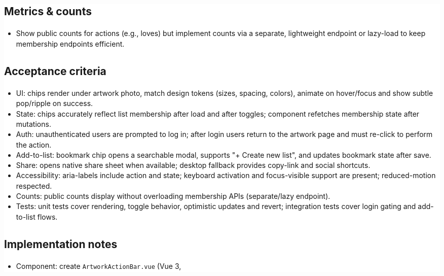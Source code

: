 Metrics & counts
----------------
- Show public counts for actions (e.g., loves) but implement counts via a separate, lightweight endpoint or lazy-load to keep membership endpoints efficient.

Acceptance criteria
-------------------
- UI: chips render under artwork photo, match design tokens (sizes, spacing, colors), animate on hover/focus and show subtle pop/ripple on success.
- State: chips accurately reflect list membership after load and after toggles; component refetches membership state after mutations.
- Auth: unauthenticated users are prompted to log in; after login users return to the artwork page and must re-click to perform the action.
- Add-to-list: bookmark chip opens a searchable modal, supports "+ Create new list", and updates bookmark state after save.
- Share: opens native share sheet when available; desktop fallback provides copy-link and social shortcuts.
- Accessibility: aria-labels include action and state; keyboard activation and focus-visible support are present; reduced-motion respected.
- Counts: public counts display without overloading membership APIs (separate/lazy endpoint).
- Tests: unit tests cover rendering, toggle behavior, optimistic updates and revert; integration tests cover login gating and add-to-list flows.

Implementation notes
--------------------
- Component: create `ArtworkActionBar.vue` (Vue 3, <script setup lang="ts">) using a small internal Pinia/store-free composition hook for local state management.
- Reusable chip: implement `MChip.vue` for consistency (icon, optional label, state props, accessible API).
- Icons & tokens: reuse project icon set and Tailwind tokens. Use "note-plus"/"document-add" for Add Log and a pencil icon for Edit.
- Tests: add Vitest unit tests in `src/frontend/src/components/__tests__/ArtworkActionBar.spec.ts` and a Playwright E2E check for login gating and add-to-list.
- Dev notes: prefer refetching membership after mutations rather than relying solely on optimistic state, and debounce duplicate requests.

QA checklist
------------
- Verify chips appear under the photo on desktop and mobile and wrap gracefully.
- Verify icon state is correct after initial load for logged-in users.
- Verify unauthenticated clicks trigger the login flow and post-login returns user to artwork page (requires user to re-click the action).
- Verify optimistic update + revert on backend failure with the non-blocking toast message.
- Verify share works on Android/iOS and that desktop shows copy-link + socials fallback.
- Verify keyboard navigation, ARIA labels and reduced-motion behavior.

Open questions / assumptions
---------------------------
- Assumption: the app has an existing login modal flow that can be invoked and returns control to the artwork page after success.
- Assumption: icons and design tokens are available and standardized.
- If server-side prefetch of list membership isn't available, frontend will call a dedicated GET membership endpoint on mount.

